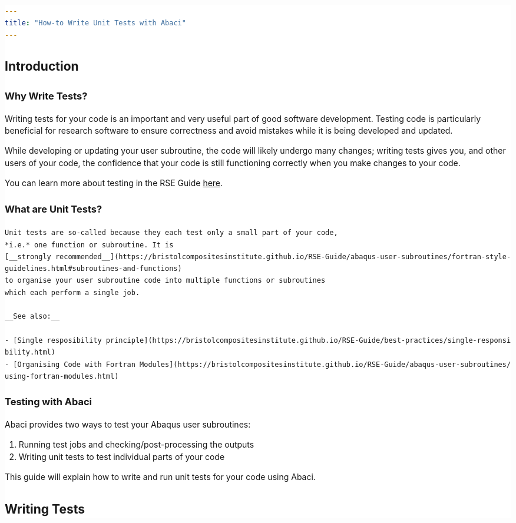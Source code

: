 ```yaml
---
title: "How-to Write Unit Tests with Abaci"
---
```


## Introduction

### Why Write Tests?

Writing tests for your code is an important and very useful part of good
software development. Testing code is particularly beneficial for research
software to ensure correctness and avoid mistakes while it is being developed
and updated. 

While developing or updating your user subroutine, the code will likely undergo
many changes; writing tests gives you, and other users of your code, the
confidence that your code is still functioning correctly when you make
changes to your code.

You can learn more about testing in the RSE Guide
[here](https://bristolcompositesinstitute.github.io/RSE-Guide/best-practices/testing.html).

### What are Unit Tests?

```{important}
Unit tests are so-called because they each test only a small part of your code,
*i.e.* one function or subroutine. It is
[__strongly recommended__](https://bristolcompositesinstitute.github.io/RSE-Guide/abaqus-user-subroutines/fortran-style-guidelines.html#subroutines-and-functions)
to organise your user subroutine code into multiple functions or subroutines
which each perform a single job.

__See also:__

- [Single resposibility principle](https://bristolcompositesinstitute.github.io/RSE-Guide/best-practices/single-responsibility.html)
- [Organising Code with Fortran Modules](https://bristolcompositesinstitute.github.io/RSE-Guide/abaqus-user-subroutines/using-fortran-modules.html)
```

### Testing with Abaci

Abaci provides two ways to test your Abaqus user subroutines:

1. Running test jobs and checking/post-processing the outputs
2. Writing unit tests to test individual parts of your code

This guide will explain how to write and run unit tests for your code using
Abaci.


## Writing Tests
